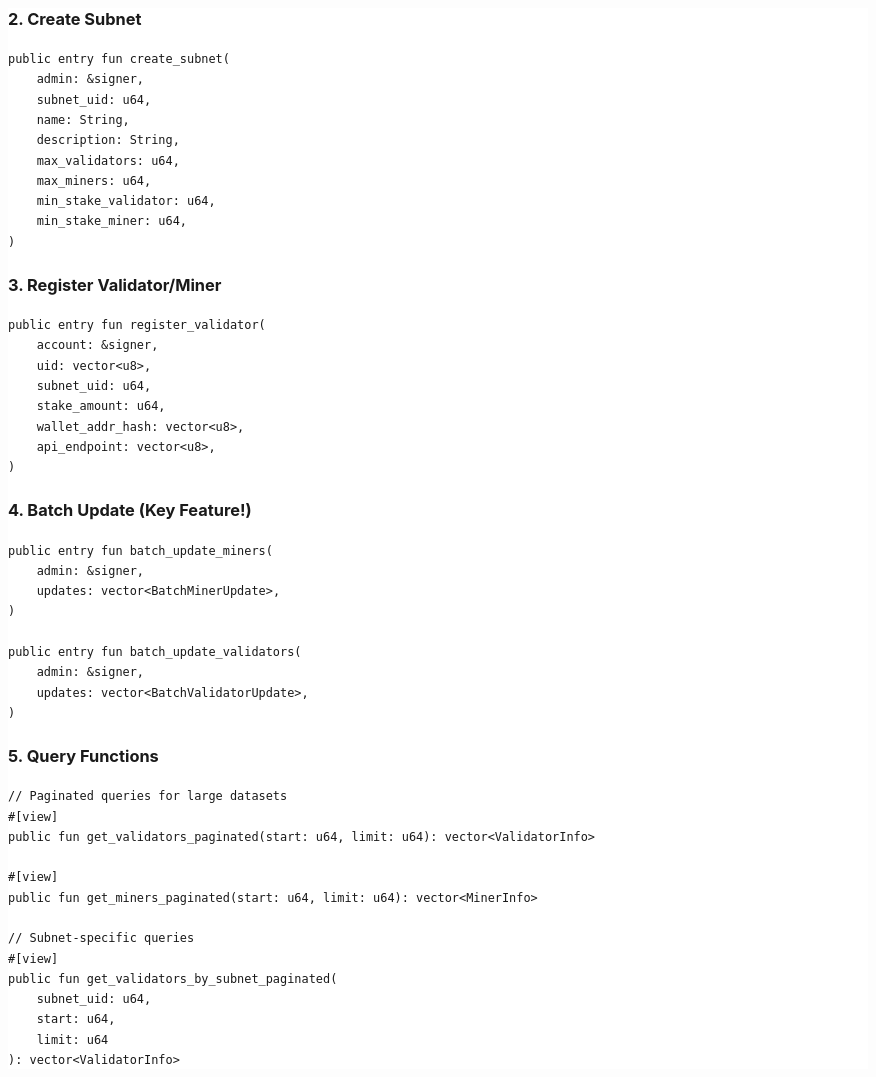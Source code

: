### 2. Create Subnet
```move
public entry fun create_subnet(
    admin: &signer,
    subnet_uid: u64,
    name: String,
    description: String,
    max_validators: u64,
    max_miners: u64,
    min_stake_validator: u64,
    min_stake_miner: u64,
)
```

### 3. Register Validator/Miner
```move
public entry fun register_validator(
    account: &signer,
    uid: vector<u8>,
    subnet_uid: u64,
    stake_amount: u64,
    wallet_addr_hash: vector<u8>,
    api_endpoint: vector<u8>,
)
```

### 4. Batch Update (Key Feature!)
```move
public entry fun batch_update_miners(
    admin: &signer,
    updates: vector<BatchMinerUpdate>,
)

public entry fun batch_update_validators(
    admin: &signer,
    updates: vector<BatchValidatorUpdate>,
)
```

### 5. Query Functions
```move
// Paginated queries for large datasets
#[view]
public fun get_validators_paginated(start: u64, limit: u64): vector<ValidatorInfo>

#[view]
public fun get_miners_paginated(start: u64, limit: u64): vector<MinerInfo>

// Subnet-specific queries
#[view]
public fun get_validators_by_subnet_paginated(
    subnet_uid: u64,
    start: u64,
    limit: u64
): vector<ValidatorInfo>
```
